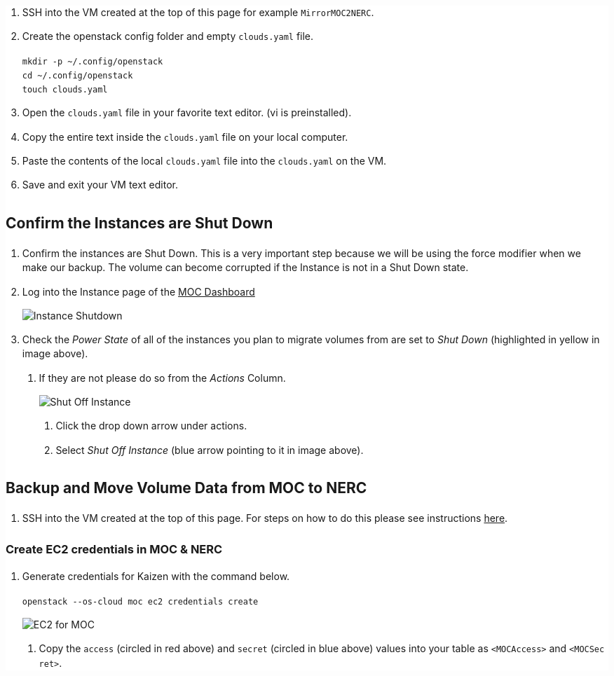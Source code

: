 1.  SSH into the VM created at the top of this page for example `MirrorMOC2NERC`.

2.  Create the openstack config folder and empty `clouds.yaml` file.

        mkdir -p ~/.config/openstack
        cd ~/.config/openstack
        touch clouds.yaml

3.  Open the `clouds.yaml` file in your favorite text editor.
    (vi is preinstalled).

4.  Copy the entire text inside the `clouds.yaml` file on your local computer.

5.  Paste the contents of the local `clouds.yaml` file into the `clouds.yaml`
    on the VM.

6.  Save and exit your VM text editor.

## Confirm the Instances are Shut Down

1. Confirm the instances are Shut Down. This is a very important step
   because we will be using the force modifier when we make our backup. The
   volume can become corrupted if the Instance is not in a Shut Down state.

2. Log into the Instance page of the
   [MOC Dashboard](https://kaizen.massopen.cloud/dashboard/project/instances/)

    ![Instance Shutdown](images/S3_InstanceShutdown.png)

3. Check the _Power State_ of all of the instances you plan to migrate volumes
   from are set to _Shut Down_ (highlighted in yellow in image above).

    1. If they are not please do so from the _Actions_ Column.

        ![Shut Off Instance](images/S3_ShutOffInstance.png)

        1. Click the drop down arrow under actions.

        2. Select _Shut Off Instance_ (blue arrow pointing to it in image
           above).

## Backup and Move Volume Data from MOC to NERC

1. SSH into the VM created at the top of this page. For steps on how to do
   this please see instructions [here][vmcon].

[vmcon]: https://nerc-project.github.io/nerc-docs/openstack/create-and-connect-to-the-VM/ssh-to-the-VM/

### Create EC2 credentials in MOC & NERC

1.  Generate credentials for Kaizen with the command below.

        openstack --os-cloud moc ec2 credentials create

    ![EC2 for MOC](images/S3_EC2CredMOC.png)

    1. Copy the `access` (circled in red above) and `secret` (circled in blue
       above) values into your table as `<MOCAccess>` and `<MOCSecret>`.


[sshmoc]: https://docs.massopen.cloud/en/latest/openstack/ssh-to-cloud-vm.html